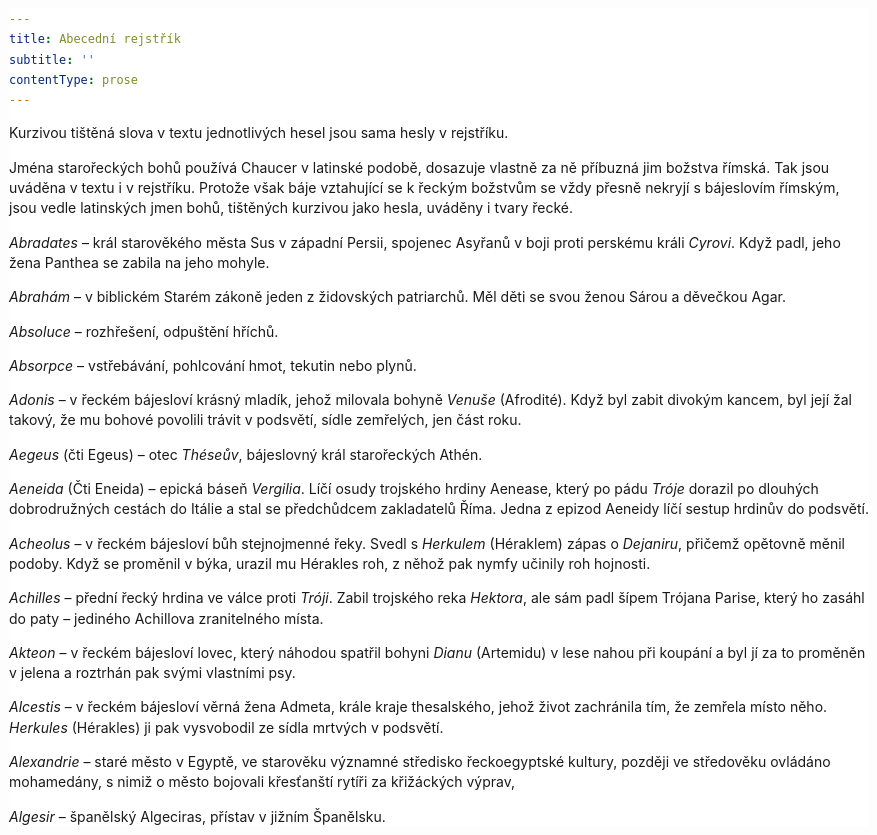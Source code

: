 ```yaml
---
title: Abecední rejstřík
subtitle: ''
contentType: prose
---
```


<section>

Kurzivou tištěná slova v textu jednotlivých hesel jsou sama hesly v rejstříku.

</section>

<section>

Jména starořeckých bohů používá Chaucer v latinské podobě, dosazuje vlastně za ně příbuzná jim božstva římská. Tak jsou uváděna v textu i v rejstříku. Protože však báje vztahující se k řeckým božstvům se vždy přesně nekryjí s bájeslovím římským, jsou vedle latinských jmen bohů, tištěných kurzivou jako hesla, uváděny i tvary řecké.

_Abradates_ – král starověkého města Sus v západní Persii, spojenec Asyřanů v boji proti perskému králi _Cyrovi_. Když padl, jeho žena Panthea se zabila na jeho mohyle.

_Abrahám_ – v biblickém Starém zákoně jeden z židovských patriarchů. Měl děti se svou ženou Sárou a děvečkou Agar.

_Absoluce_ – rozhřešení, odpuštění hříchů.

_Absorpce_ – vstřebávání, pohlcování hmot, tekutin nebo plynů.

_Adonis_ – v řeckém bájesloví krásný mladík, jehož milovala bohyně _Venuše_ (Afrodité). Když byl zabit divokým kancem, byl její žal takový, že mu bohové povolili trávit v podsvětí, sídle zemřelých, jen část roku.

_Aegeus_ (čti Egeus) – otec _Théseův_, bájeslovný král starořeckých Athén.

_Aeneida_ (Čti Eneida) – epická báseň _Vergilia_. Líčí osudy trojského hrdiny Aenease, který po pádu _Tróje_ dorazil po dlouhých dobrodružných cestách do Itálie a stal se předchůdcem zakladatelů Říma. Jedna z epizod Aeneidy líčí sestup hrdinův do podsvětí.

_Acheolus_ – v řeckém bájesloví bůh stejnojmenné řeky. Svedl s _Herkulem_ (Héraklem) zápas o _Dejaniru_, přičemž opětovně měnil podoby. Když se proměnil v býka, urazil mu Hérakles roh, z něhož pak nymfy učinily roh hojnosti.

_Achilles_ – přední řecký hrdina ve válce proti _Tróji_. Zabil trojského reka _Hektora_, ale sám padl šípem Trójana Parise, který ho zasáhl do paty – jediného Achillova zranitelného místa.

_Akteon_ – v řeckém bájesloví lovec, který náhodou spatřil bohyni _Dianu_ (Artemidu) v lese nahou při koupání a byl jí za to proměněn v jelena a roztrhán pak svými vlastními psy.

_Alcestis_ – v řeckém bájesloví věrná žena Admeta, krále kraje thesalského, jehož život zachránila tím, že zemřela místo něho. _Herkules_ (Hérakles) ji pak vysvobodil ze sídla mrtvých v podsvětí.

_Alexandrie_ – staré město v Egyptě, ve starověku významné středisko řeckoegyptské kultury, později ve středověku ovládáno mohamedány, s nimiž o město bojovali křesťanští rytíři za křižáckých výprav,

_Algesir_ – španělský Algeciras, přístav v jižním Španělsku.
